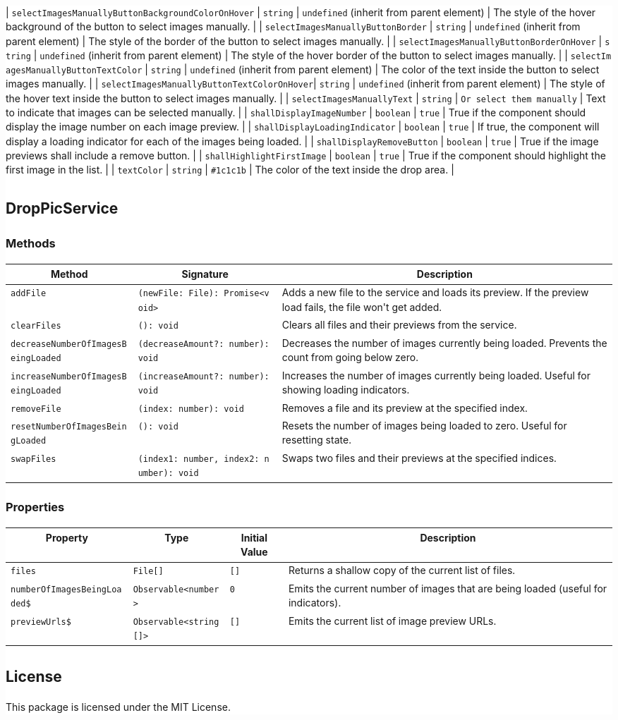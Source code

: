 | `selectImagesManuallyButtonBackgroundColorOnHover` | `string` | `undefined`      (inherit from parent element)                                                                                     | The style of the hover background of the button to select images manually.                         |
| `selectImagesManuallyButtonBorder`          | `string`      | `undefined`   (inherit from parent element)                                                                                        | The style of the border of the button to select images manually.                                   |
| `selectImagesManuallyButtonBorderOnHover`   | `string`      | `undefined`   (inherit from parent element)                                                                                        | The style of the hover border of the button to select images manually.                             |
| `selectImagesManuallyButtonTextColor`       | `string`      | `undefined`   (inherit from parent element)                                                                                        | The color of the text inside the button to select images manually.                                 |
| `selectImagesManuallyButtonTextColorOnHover`| `string`      | `undefined`    (inherit from parent element)                                                                                       | The style of the hover text inside the button to select images manually.                           |
| `selectImagesManuallyText`                  | `string`      | `Or select them manually`                                                                            | Text to indicate that images can be selected manually.                                             |
| `shallDisplayImageNumber`                   | `boolean`     | `true`                                                                                               | True if the component should display the image number on each image preview.                       |
| `shallDisplayLoadingIndicator`              | `boolean`     | `true`                                                                                               | If true, the component will display a loading indicator for each of the images being loaded.       |
| `shallDisplayRemoveButton`                  | `boolean`     | `true`                                                                                               | True if the image previews shall include a remove button.                                          |
| `shallHighlightFirstImage`                  | `boolean`     | `true`                                                                                               | True if the component should highlight the first image in the list.                                |
| `textColor`                                 | `string`      | `#1c1c1b`                                                                                            | The color of the text inside the drop area.                                                        |


## DropPicService

### Methods

| **Method**                                   | **Signature**                                  | **Description**                                                                 |
|----------------------------------------------|------------------------------------------------|---------------------------------------------------------------------------------|
| `addFile`                                    | `(newFile: File): Promise<void>`               | Adds a new file to the service and loads its preview. If the preview load fails, the file won't get added. |
| `clearFiles`                                 | `(): void`                                     | Clears all files and their previews from the service.                           |
| `decreaseNumberOfImagesBeingLoaded`          | `(decreaseAmount?: number): void`              | Decreases the number of images currently being loaded. Prevents the count from going below zero. |
| `increaseNumberOfImagesBeingLoaded`          | `(increaseAmount?: number): void`              | Increases the number of images currently being loaded. Useful for showing loading indicators. |
| `removeFile`                                 | `(index: number): void`                        | Removes a file and its preview at the specified index.                          |
| `resetNumberOfImagesBeingLoaded`             | `(): void`                                     | Resets the number of images being loaded to zero. Useful for resetting state.   |
| `swapFiles`                                  | `(index1: number, index2: number): void`       | Swaps two files and their previews at the specified indices.                    |


### Properties

| **Property**                 | **Type**               | **Initial Value** | **Description**                                                                 |
|------------------------------|------------------------|-------------------|---------------------------------------------------------------------------------|
| `files`                      | `File[]`               | `[]`              | Returns a shallow copy of the current list of files.                            |
| `numberOfImagesBeingLoaded$` | `Observable<number>`    | `0`               | Emits the current number of images that are being loaded (useful for indicators).|
| `previewUrls$`               | `Observable<string[]>`  | `[]`              | Emits the current list of image preview URLs.                                   |

## License

This package is licensed under the MIT License.

